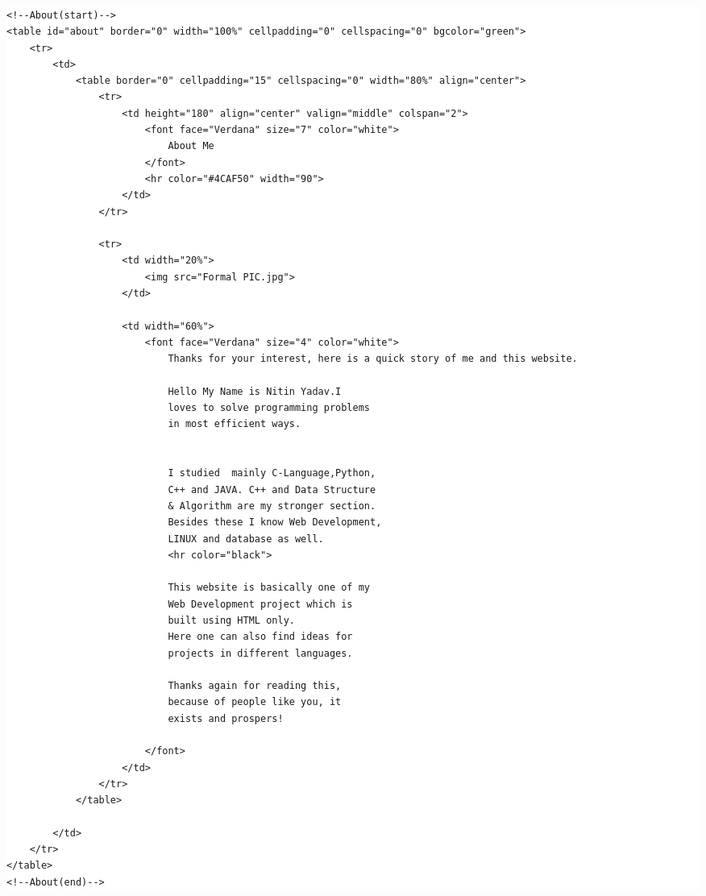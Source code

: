 
    <!--About(start)-->
    <table id="about" border="0" width="100%" cellpadding="0" cellspacing="0" bgcolor="green">
        <tr>
            <td>
                <table border="0" cellpadding="15" cellspacing="0" width="80%" align="center">
                    <tr>
                        <td height="180" align="center" valign="middle" colspan="2">
                            <font face="Verdana" size="7" color="white">
                                About Me
                            </font>
                            <hr color="#4CAF50" width="90">
                        </td>
                    </tr>

                    <tr>
                        <td width="20%">
                            <img src="Formal PIC.jpg">
                        </td>

                        <td width="60%">
                            <font face="Verdana" size="4" color="white">
                                Thanks for your interest, here is a quick story of me and this website.
                                
                                Hello My Name is Nitin Yadav.I
                                loves to solve programming problems
                                in most efficient ways.
                               

                                I studied  mainly C-Language,Python,
                                C++ and JAVA. C++ and Data Structure
                                & Algorithm are my stronger section.
                                Besides these I know Web Development,
                                LINUX and database as well.
                                <hr color="black">

                                This website is basically one of my
                                Web Development project which is
                                built using HTML only.
                                Here one can also find ideas for
                                projects in different languages.

                                Thanks again for reading this,
                                because of people like you, it
                                exists and prospers!
                                
                            </font>
                        </td>
                    </tr>
                </table>
                
            </td>
        </tr>
    </table>
    <!--About(end)-->
